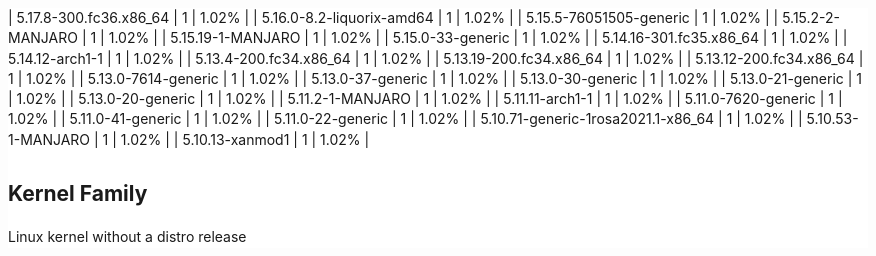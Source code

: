 | 5.17.8-300.fc36.x86_64             | 1        | 1.02%   |
| 5.16.0-8.2-liquorix-amd64          | 1        | 1.02%   |
| 5.15.5-76051505-generic            | 1        | 1.02%   |
| 5.15.2-2-MANJARO                   | 1        | 1.02%   |
| 5.15.19-1-MANJARO                  | 1        | 1.02%   |
| 5.15.0-33-generic                  | 1        | 1.02%   |
| 5.14.16-301.fc35.x86_64            | 1        | 1.02%   |
| 5.14.12-arch1-1                    | 1        | 1.02%   |
| 5.13.4-200.fc34.x86_64             | 1        | 1.02%   |
| 5.13.19-200.fc34.x86_64            | 1        | 1.02%   |
| 5.13.12-200.fc34.x86_64            | 1        | 1.02%   |
| 5.13.0-7614-generic                | 1        | 1.02%   |
| 5.13.0-37-generic                  | 1        | 1.02%   |
| 5.13.0-30-generic                  | 1        | 1.02%   |
| 5.13.0-21-generic                  | 1        | 1.02%   |
| 5.13.0-20-generic                  | 1        | 1.02%   |
| 5.11.2-1-MANJARO                   | 1        | 1.02%   |
| 5.11.11-arch1-1                    | 1        | 1.02%   |
| 5.11.0-7620-generic                | 1        | 1.02%   |
| 5.11.0-41-generic                  | 1        | 1.02%   |
| 5.11.0-22-generic                  | 1        | 1.02%   |
| 5.10.71-generic-1rosa2021.1-x86_64 | 1        | 1.02%   |
| 5.10.53-1-MANJARO                  | 1        | 1.02%   |
| 5.10.13-xanmod1                    | 1        | 1.02%   |

Kernel Family
-------------

Linux kernel without a distro release
